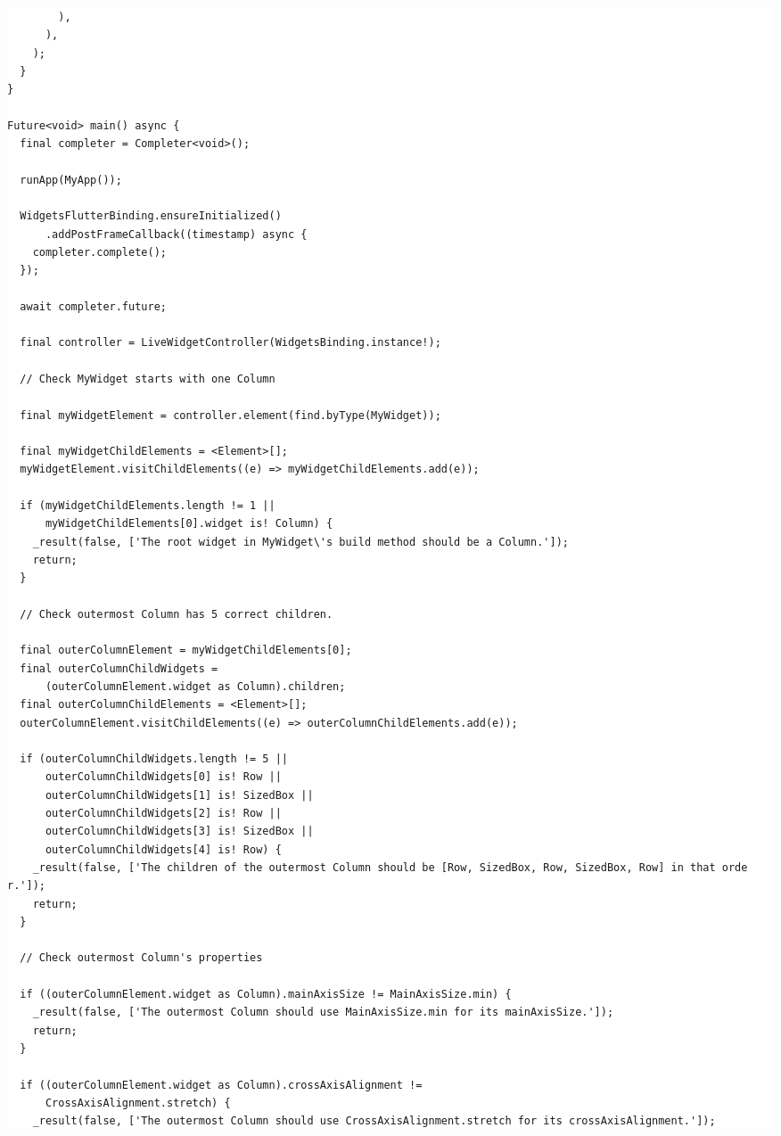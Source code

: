 ```run-dartpad:theme-dark:mode-flutter:width-100%:height-400px:split-60
        ),
      ),
    );
  }
}

Future<void> main() async {
  final completer = Completer<void>();
  
  runApp(MyApp());

  WidgetsFlutterBinding.ensureInitialized()
      .addPostFrameCallback((timestamp) async {
    completer.complete();
  });
  
  await completer.future;

  final controller = LiveWidgetController(WidgetsBinding.instance!);

  // Check MyWidget starts with one Column

  final myWidgetElement = controller.element(find.byType(MyWidget));

  final myWidgetChildElements = <Element>[];
  myWidgetElement.visitChildElements((e) => myWidgetChildElements.add(e));

  if (myWidgetChildElements.length != 1 ||
      myWidgetChildElements[0].widget is! Column) {
    _result(false, ['The root widget in MyWidget\'s build method should be a Column.']);
    return;
  }

  // Check outermost Column has 5 correct children.

  final outerColumnElement = myWidgetChildElements[0];
  final outerColumnChildWidgets =
      (outerColumnElement.widget as Column).children;
  final outerColumnChildElements = <Element>[];
  outerColumnElement.visitChildElements((e) => outerColumnChildElements.add(e));

  if (outerColumnChildWidgets.length != 5 ||
      outerColumnChildWidgets[0] is! Row ||
      outerColumnChildWidgets[1] is! SizedBox ||
      outerColumnChildWidgets[2] is! Row ||
      outerColumnChildWidgets[3] is! SizedBox ||
      outerColumnChildWidgets[4] is! Row) {
    _result(false, ['The children of the outermost Column should be [Row, SizedBox, Row, SizedBox, Row] in that order.']);
    return;
  }

  // Check outermost Column's properties

  if ((outerColumnElement.widget as Column).mainAxisSize != MainAxisSize.min) {
    _result(false, ['The outermost Column should use MainAxisSize.min for its mainAxisSize.']);
    return;
  }

  if ((outerColumnElement.widget as Column).crossAxisAlignment !=
      CrossAxisAlignment.stretch) {
    _result(false, ['The outermost Column should use CrossAxisAlignment.stretch for its crossAxisAlignment.']);
```

[Building layouts]: {{site.url}}/development/ui/layout
[Cupertino]: {{site.api}}/flutter/cupertino/CupertinoApp-class.html
[DartPad issue]: {{site.github}}/dart-lang/dart-pad/issues/new
[Flutter's YouTube channel]: {{site.youtube-site}}/channel/UCwXdFgeE9KYzlDdR7TG9cMw
[GitHub]: {{site.repo.this}}/tree/{{site.branch}}/examples/layout/sizing/images
[install]: {{site.url}}/get-started/install
[Material]: {{site.api}}/flutter/material/MaterialApp-class.html
[Material Color palette]: {{site.api}}/flutter/material/Colors-class.html
[Material Icon library]: {{site.api}}/flutter/material/Icons-class.html
[sample apps]: {{site.github}}/flutter/samples